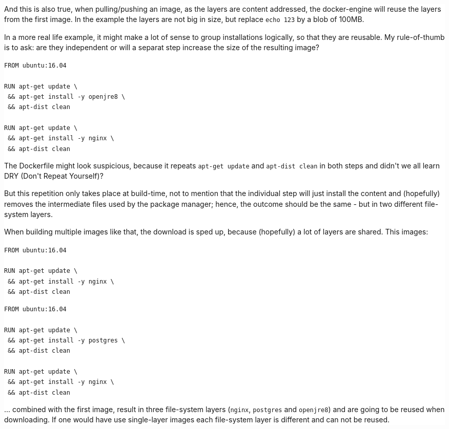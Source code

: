 And this is also true, when pulling/pushing an image, as the layers are content addressed, the docker-engine will reuse the layers from the first image. In the example the layers are not big in size, but replace `echo 123` by a blob of 100MB.

In a more real life example, it might make a lot of sense to group installations logically, so that they are reusable.
My rule-of-thumb is to ask: are they independent or will a separat step increase the size of the resulting image?

```
FROM ubuntu:16.04

RUN apt-get update \
 && apt-get install -y openjre8 \
 && apt-dist clean
 
RUN apt-get update \
 && apt-get install -y nginx \
 && apt-dist clean
```

The Dockerfile might look suspicious, because it repeats `apt-get update` and `apt-dist clean` in both steps and didn't we all learn DRY (Don't Repeat Yourself)?

But this repetition only takes place at build-time, not to mention that the individual step will just install the content and (hopefully) removes the intermediate files used by the package manager; hence, the outcome should be the same - but in two different file-system layers.

When building multiple images like that, the download is sped up, because (hopefully) a lot of layers are shared.
This images:

```
FROM ubuntu:16.04

RUN apt-get update \
 && apt-get install -y nginx \
 && apt-dist clean
```

```
FROM ubuntu:16.04

RUN apt-get update \
 && apt-get install -y postgres \
 && apt-dist clean
 
RUN apt-get update \
 && apt-get install -y nginx \
 && apt-dist clean
```

... combined with the first image, result in three file-system layers (`nginx`, `postgres` and `openjre8`) and are going to be reused when downloading. If one would have use single-layer images each file-system layer is different and can not be reused.
